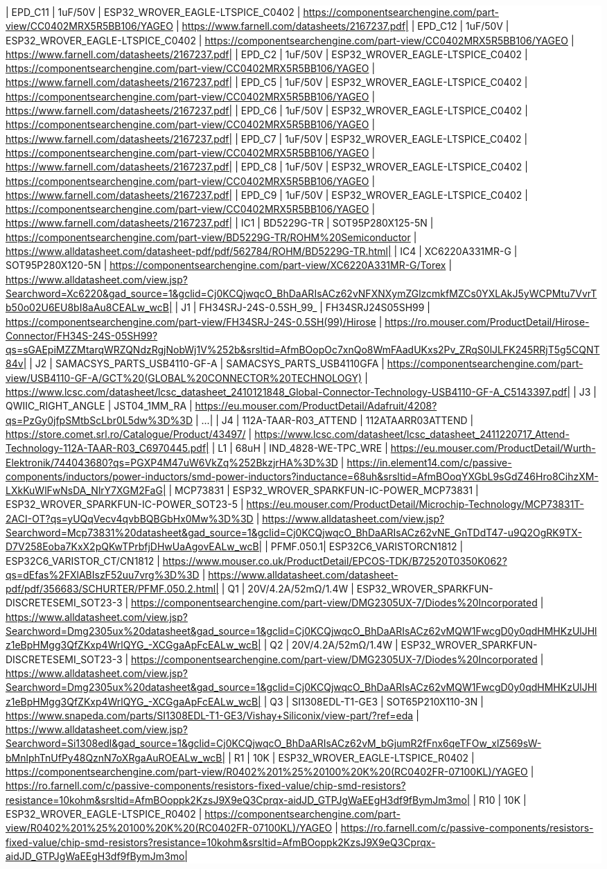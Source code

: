 | EPD_C11        | 1uF/50V                | ESP32_WROVER_EAGLE-LTSPICE_C0402       | https://componentsearchengine.com/part-view/CC0402MRX5R5BB106/YAGEO | https://www.farnell.com/datasheets/2167237.pdf|
| EPD_C12        | 1uF/50V                | ESP32_WROVER_EAGLE-LTSPICE_C0402       |   https://componentsearchengine.com/part-view/CC0402MRX5R5BB106/YAGEO | https://www.farnell.com/datasheets/2167237.pdf|
| EPD_C2         | 1uF/50V                | ESP32_WROVER_EAGLE-LTSPICE_C0402       |   https://componentsearchengine.com/part-view/CC0402MRX5R5BB106/YAGEO | https://www.farnell.com/datasheets/2167237.pdf|
| EPD_C5         | 1uF/50V                | ESP32_WROVER_EAGLE-LTSPICE_C0402       |   https://componentsearchengine.com/part-view/CC0402MRX5R5BB106/YAGEO | https://www.farnell.com/datasheets/2167237.pdf|
| EPD_C6         | 1uF/50V                | ESP32_WROVER_EAGLE-LTSPICE_C0402       |   https://componentsearchengine.com/part-view/CC0402MRX5R5BB106/YAGEO | https://www.farnell.com/datasheets/2167237.pdf|
| EPD_C7         | 1uF/50V                | ESP32_WROVER_EAGLE-LTSPICE_C0402       |   https://componentsearchengine.com/part-view/CC0402MRX5R5BB106/YAGEO | https://www.farnell.com/datasheets/2167237.pdf|
| EPD_C8         | 1uF/50V                | ESP32_WROVER_EAGLE-LTSPICE_C0402       |   https://componentsearchengine.com/part-view/CC0402MRX5R5BB106/YAGEO | https://www.farnell.com/datasheets/2167237.pdf|
| EPD_C9         | 1uF/50V                | ESP32_WROVER_EAGLE-LTSPICE_C0402       |   https://componentsearchengine.com/part-view/CC0402MRX5R5BB106/YAGEO | https://www.farnell.com/datasheets/2167237.pdf|
| IC1            | BD5229G-TR             | SOT95P280X125-5N                       | https://componentsearchengine.com/part-view/BD5229G-TR/ROHM%20Semiconductor | https://www.alldatasheet.com/datasheet-pdf/pdf/562784/ROHM/BD5229G-TR.html|
| IC4            | XC6220A331MR-G         | SOT95P280X120-5N | https://componentsearchengine.com/part-view/XC6220A331MR-G/Torex | https://www.alldatasheet.com/view.jsp?Searchword=Xc6220&gad_source=1&gclid=Cj0KCQjwqcO_BhDaARIsACz62vNFXNXymZGlzcmkfMZCs0YXLAkJ5yWCPMtu7VvrTb50o02U6EU8bI8aAu8CEALw_wcB|
| J1        | FH34SRJ-24S-0.5SH_99_ | FH34SRJ24S05SH99                               | https://componentsearchengine.com/part-view/FH34SRJ-24S-0.5SH(99)/Hirose | https://ro.mouser.com/ProductDetail/Hirose-Connector/FH34S-24S-05SH99?qs=sGAEpiMZZMtarqWRZQNdzRgjNobWj1V%252b&srsltid=AfmBOopOc7xnQo8WmFAadUKxs2Pv_ZRqS0lJLFK245RRjT5g5CQNT84v|
| J2        | SAMACSYS_PARTS_USB4110-GF-A | SAMACSYS_PARTS_USB4110GFA                     | https://componentsearchengine.com/part-view/USB4110-GF-A/GCT%20(GLOBAL%20CONNECTOR%20TECHNOLOGY) | https://www.lcsc.com/datasheet/lcsc_datasheet_2410121848_Global-Connector-Technology-USB4110-GF-A_C5143397.pdf|
| J3        | QWIIC_RIGHT_ANGLE | JST04_1MM_RA                                  | https://eu.mouser.com/ProductDetail/Adafruit/4208?qs=PzGy0jfpSMtbScLbr0L5dw%3D%3D | ...|
| J4        | 112A-TAAR-R03_ATTEND | 112ATAARR03ATTEND                             | https://store.comet.srl.ro/Catalogue/Product/43497/ | https://www.lcsc.com/datasheet/lcsc_datasheet_2411220717_Attend-Technology-112A-TAAR-R03_C6970445.pdf|
| L1        | 68uH            | IND_4828-WE-TPC_WRE                           | https://eu.mouser.com/ProductDetail/Wurth-Elektronik/744043680?qs=PGXP4M47uW6VkZq%252BkzjrHA%3D%3D | https://in.element14.com/c/passive-components/inductors/power-inductors/smd-power-inductors?inductance=68uh&srsltid=AfmBOoqYXGbL9sGdZ46Hro8CihzXM-LXkKuWlFwNsDA_NlrY7XGM2FaG|
| MCP73831  | ESP32_WROVER_SPARKFUN-IC-POWER_MCP73831 | ESP32_WROVER_SPARKFUN-IC-POWER_SOT23-5 | https://eu.mouser.com/ProductDetail/Microchip-Technology/MCP73831T-2ACI-OT?qs=yUQqVecv4qvbBQBGbHx0Mw%3D%3D | https://www.alldatasheet.com/view.jsp?Searchword=Mcp73831%20datasheet&gad_source=1&gclid=Cj0KCQjwqcO_BhDaARIsACz62vNE_GnTDdT47-u9Q2OgRK9TX-D7V258Eoba7KxX2pQKwTPrbfjDHwUaAgovEALw_wcB|
| PFMF.050.1| ESP32C6_VARISTORCN1812 | ESP32C6_VARISTOR_CT/CN1812                    | https://www.mouser.co.uk/ProductDetail/EPCOS-TDK/B72520T0350K062?qs=dEfas%2FXlABIszF52uu7vrg%3D%3D | https://www.alldatasheet.com/datasheet-pdf/pdf/356683/SCHURTER/PFMF.050.2.html|
| Q1        | 20V/4.2A/52mΩ/1.4W | ESP32_WROVER_SPARKFUN-DISCRETESEMI_SOT23-3    | https://componentsearchengine.com/part-view/DMG2305UX-7/Diodes%20Incorporated | https://www.alldatasheet.com/view.jsp?Searchword=Dmg2305ux%20datasheet&gad_source=1&gclid=Cj0KCQjwqcO_BhDaARIsACz62vMQW1FwcgD0y0qdHMHKzUlJHlz1eBpHMgg3QfZKxp4WrlQYG_-XCGgaApFcEALw_wcB|
| Q2        | 20V/4.2A/52mΩ/1.4W | ESP32_WROVER_SPARKFUN-DISCRETESEMI_SOT23-3    | https://componentsearchengine.com/part-view/DMG2305UX-7/Diodes%20Incorporated | https://www.alldatasheet.com/view.jsp?Searchword=Dmg2305ux%20datasheet&gad_source=1&gclid=Cj0KCQjwqcO_BhDaARIsACz62vMQW1FwcgD0y0qdHMHKzUlJHlz1eBpHMgg3QfZKxp4WrlQYG_-XCGgaApFcEALw_wcB|
| Q3        | SI1308EDL-T1-GE3 | SOT65P210X110-3N                              | https://www.snapeda.com/parts/SI1308EDL-T1-GE3/Vishay+Siliconix/view-part/?ref=eda | https://www.alldatasheet.com/view.jsp?Searchword=Si1308edl&gad_source=1&gclid=Cj0KCQjwqcO_BhDaARIsACz62vM_bGjumR2fFnx6qeTFOw_xlZ569sW-bMnlphTnUfPy48QznN7oXRgaAuROEALw_wcB|
| R1        | 10K             | ESP32_WROVER_EAGLE-LTSPICE_R0402              | https://componentsearchengine.com/part-view/R0402%201%25%20100%20K%20(RC0402FR-07100KL)/YAGEO | https://ro.farnell.com/c/passive-components/resistors-fixed-value/chip-smd-resistors?resistance=10kohm&srsltid=AfmBOoppk2KzsJ9X9eQ3Cprqx-aidJD_GTPJgWaEEgH3df9fBymJm3mo|
| R10       | 10K             | ESP32_WROVER_EAGLE-LTSPICE_R0402              | https://componentsearchengine.com/part-view/R0402%201%25%20100%20K%20(RC0402FR-07100KL)/YAGEO | https://ro.farnell.com/c/passive-components/resistors-fixed-value/chip-smd-resistors?resistance=10kohm&srsltid=AfmBOoppk2KzsJ9X9eQ3Cprqx-aidJD_GTPJgWaEEgH3df9fBymJm3mo|